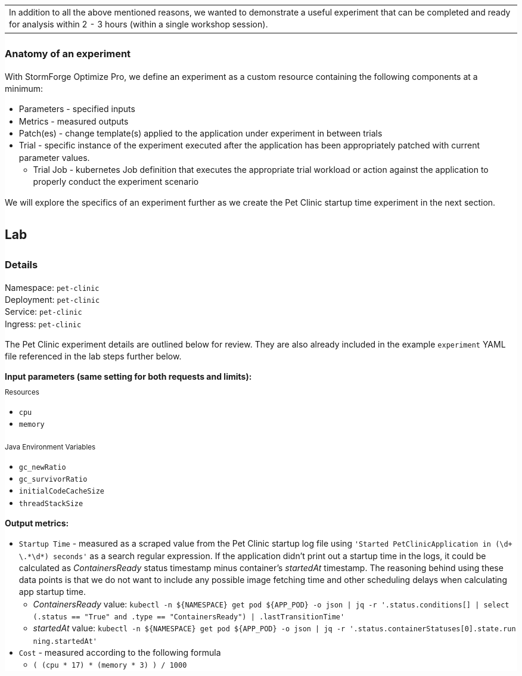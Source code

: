 **<table><tr><td>In addition to all the above mentioned reasons, we wanted to demonstrate a useful experiment that can be completed and ready for analysis within 2 - 3 hours (within a single workshop session).</td></tr></table>**

### Anatomy of an experiment

With StormForge Optimize Pro, we define an experiment as a custom resource containing the following components at a minimum:
* Parameters - specified inputs
* Metrics - measured outputs
* Patch(es) - change template(s) applied to the application under experiment in between trials
* Trial - specific instance of the experiment executed after the application has been appropriately patched with current parameter values.
    * Trial Job - kubernetes Job definition that executes the appropriate trial workload or action against the application to properly conduct the experiment scenario

We will explore the specifics of an experiment further as we create the Pet Clinic startup time experiment in the next section.

## Lab
### Details
Namespace: `pet-clinic`<br>
Deployment: `pet-clinic`<br>
Service: `pet-clinic`<br>
Ingress: `pet-clinic`<br>

The Pet Clinic experiment details are outlined below for review. They are also already included in the example `experiment` YAML file referenced in the lab steps further below.

**Input parameters (same setting for both requests and limits):**<br>
<sub>Resources</sub>
* `cpu`<br>
* `memory`<br>

<sub>Java Environment Variables</sub><br>
* `gc_newRatio`<br>
* `gc_survivorRatio`<br>
* `initialCodeCacheSize`<br>
* `threadStackSize`<br>

**Output metrics:**<br>
* `Startup Time` - measured as a scraped value from the Pet Clinic startup log file using `'Started PetClinicApplication in (\d+\.*\d*) seconds'` as a search regular expression. If the application didn’t print out a startup time in the logs, it could be calculated as *ContainersReady* status timestamp minus container’s *startedAt* timestamp. The reasoning behind using these data points is that we do not want to include any possible image fetching time and other scheduling delays when calculating app startup time.
    * *ContainersReady* value: `kubectl -n ${NAMESPACE} get pod ${APP_POD} -o json | jq -r '.status.conditions[] | select(.status == "True" and .type == "ContainersReady") | .lastTransitionTime'`
    * *startedAt* value: `kubectl -n ${NAMESPACE} get pod ${APP_POD} -o json | jq -r '.status.containerStatuses[0].state.running.startedAt'`
* `Cost` - measured according to the following formula
    * `( (cpu * 17) * (memory * 3) ) / 1000`
